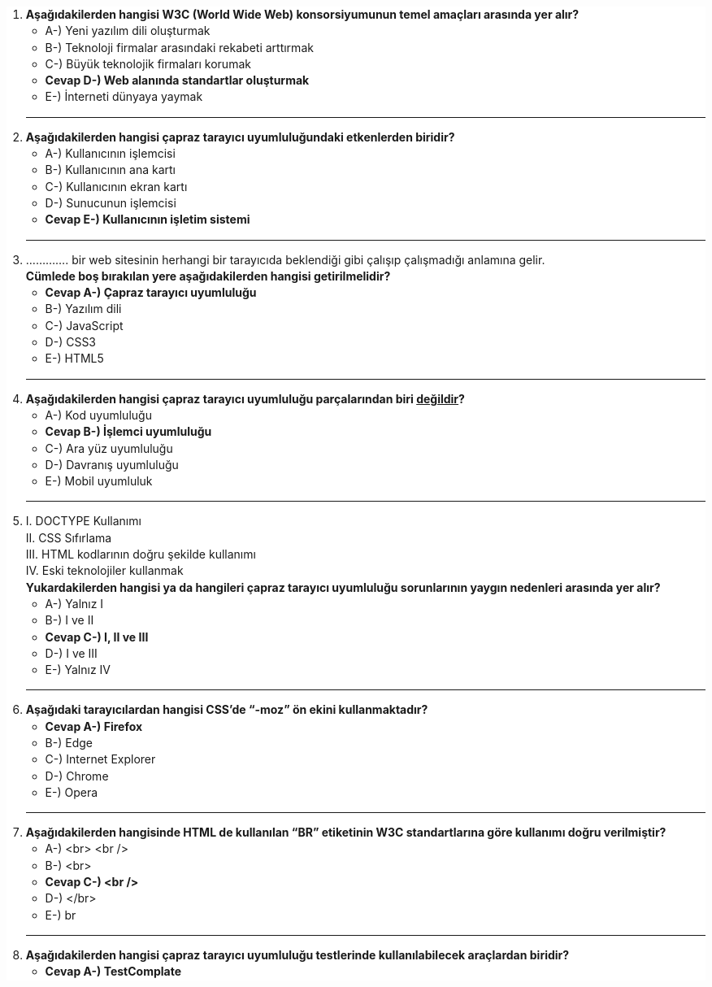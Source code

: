 1. <strong>Aşağıdakilerden hangisi W3C (World Wide Web) konsorsiyumunun temel ama&ccedil;ları arasında yer alır?</strong>
    - A-) Yeni yazılım dili oluşturmak
    - B-) Teknoloji firmalar arasındaki rekabeti arttırmak
    - C-) B&uuml;y&uuml;k teknolojik firmaları korumak
    - **Cevap D-) Web alanında standartlar oluşturmak**
    - E-) İnterneti d&uuml;nyaya yaymak
    <hr />
1. <strong>Aşağıdakilerden hangisi &ccedil;apraz tarayıcı uyumluluğundaki etkenlerden biridir?</strong>
    - A-) Kullanıcının işlemcisi
    - B-) Kullanıcının ana kartı
    - C-) Kullanıcının ekran kartı
    - D-) Sunucunun işlemcisi
    - **Cevap E-) Kullanıcının işletim sistemi**
    <hr />
1. &hellip;&hellip;&hellip;&hellip;. bir web sitesinin herhangi bir tarayıcıda beklendiği gibi &ccedil;alışıp &ccedil;alışmadığı anlamına gelir.<br />
<strong>C&uuml;mlede boş bırakılan yere aşağıdakilerden hangisi getirilmelidir?</strong>
    - **Cevap A-) &Ccedil;apraz tarayıcı uyumluluğu**
    - B-) Yazılım dili
    - C-) JavaScript
    - D-) CSS3
    - E-) HTML5
    <hr />
1. <strong>Aşağıdakilerden hangisi &ccedil;apraz tarayıcı uyumluluğu par&ccedil;alarından biri <u>değildir</u>?</strong>
    - A-) Kod uyumluluğu
    - **Cevap B-) İşlemci uyumluluğu**
    - C-) Ara y&uuml;z uyumluluğu
    - D-) Davranış uyumluluğu
    - E-) Mobil uyumluluk
    <hr />
1. I. DOCTYPE Kullanımı<br />
II. CSS Sıfırlama<br />
III. HTML kodlarının doğru şekilde kullanımı<br />
IV. Eski teknolojiler kullanmak<br />
<strong>Yukardakilerden hangisi ya da hangileri &ccedil;apraz tarayıcı uyumluluğu sorunlarının yaygın nedenleri arasında yer alır?</strong>
    - A-) Yalnız I
    - B-) I ve II
    - **Cevap C-) I, II ve III**
    - D-) I ve III
    - E-) Yalnız IV
    <hr />
1. <strong>Aşağıdaki tarayıcılardan hangisi CSS&rsquo;de &ldquo;-moz&rdquo; &ouml;n ekini kullanmaktadır?</strong>
    - **Cevap A-) Firefox**
    - B-) Edge
    - C-) Internet Explorer
    - D-) Chrome
    - E-) Opera
    <hr />
1. <strong>Aşağıdakilerden hangisinde HTML de kullanılan &ldquo;BR&rdquo; etiketinin W3C standartlarına g&ouml;re kullanımı doğru verilmiştir?</strong>
    - A-) &lt;br&gt; &lt;br /&gt;
    - B-) &lt;br&gt;
    - **Cevap C-) &lt;br /&gt;**
    - D-) &lt;/br&gt;
    - E-) br
    <hr />
1. <strong>Aşağıdakilerden hangisi &ccedil;apraz tarayıcı uyumluluğu testlerinde kullanılabilecek ara&ccedil;lardan biridir?</strong>
    - **Cevap A-) TestComplate**